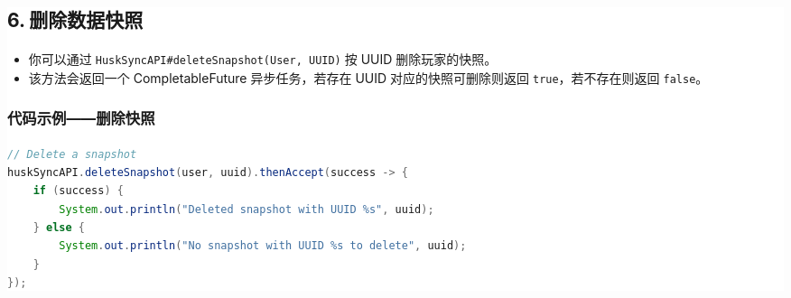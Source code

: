 ## 6. 删除数据快照

* 你可以通过 `HuskSyncAPI#deleteSnapshot(User, UUID)` 按 UUID 删除玩家的快照。
* 该方法会返回一个 CompletableFuture 异步任务，若存在 UUID 对应的快照可删除则返回 `true`，若不存在则返回 `false`。

### 代码示例——删除快照

```Java
// Delete a snapshot
huskSyncAPI.deleteSnapshot(user, uuid).thenAccept(success -> {
    if (success) {
        System.out.println("Deleted snapshot with UUID %s", uuid);
    } else {
        System.out.println("No snapshot with UUID %s to delete", uuid);
    }
});
```